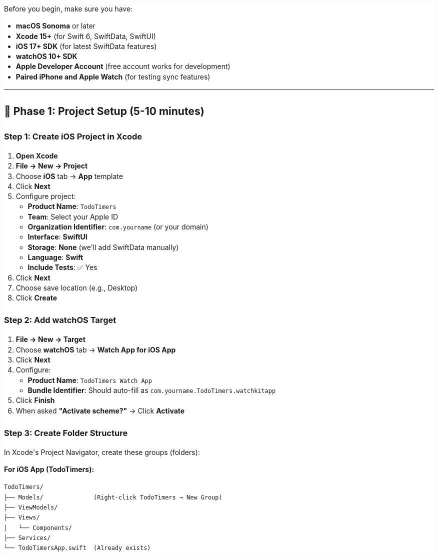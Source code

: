 Before you begin, make sure you have:

- **macOS Sonoma** or later
- **Xcode 15+** (for Swift 6, SwiftData, SwiftUI)
- **iOS 17+ SDK** (for latest SwiftData features)
- **watchOS 10+ SDK**
- **Apple Developer Account** (free account works for development)
- **Paired iPhone and Apple Watch** (for testing sync features)

---

## 📱 Phase 1: Project Setup (5-10 minutes)

### Step 1: Create iOS Project in Xcode

1. **Open Xcode**
2. **File → New → Project**
3. Choose **iOS** tab → **App** template
4. Click **Next**
5. Configure project:
   - **Product Name**: `TodoTimers`
   - **Team**: Select your Apple ID
   - **Organization Identifier**: `com.yourname` (or your domain)
   - **Interface**: **SwiftUI**
   - **Storage**: **None** (we'll add SwiftData manually)
   - **Language**: **Swift**
   - **Include Tests**: ✅ Yes
6. Click **Next**
7. Choose save location (e.g., Desktop)
8. Click **Create**

### Step 2: Add watchOS Target

1. **File → New → Target**
2. Choose **watchOS** tab → **Watch App for iOS App**
3. Click **Next**
4. Configure:
   - **Product Name**: `TodoTimers Watch App`
   - **Bundle Identifier**: Should auto-fill as `com.yourname.TodoTimers.watchkitapp`
5. Click **Finish**
6. When asked **"Activate scheme?"** → Click **Activate**

### Step 3: Create Folder Structure

In Xcode's Project Navigator, create these groups (folders):

**For iOS App (TodoTimers):**
```
TodoTimers/
├── Models/              (Right-click TodoTimers → New Group)
├── ViewModels/
├── Views/
│   └── Components/
├── Services/
└── TodoTimersApp.swift  (Already exists)
```
